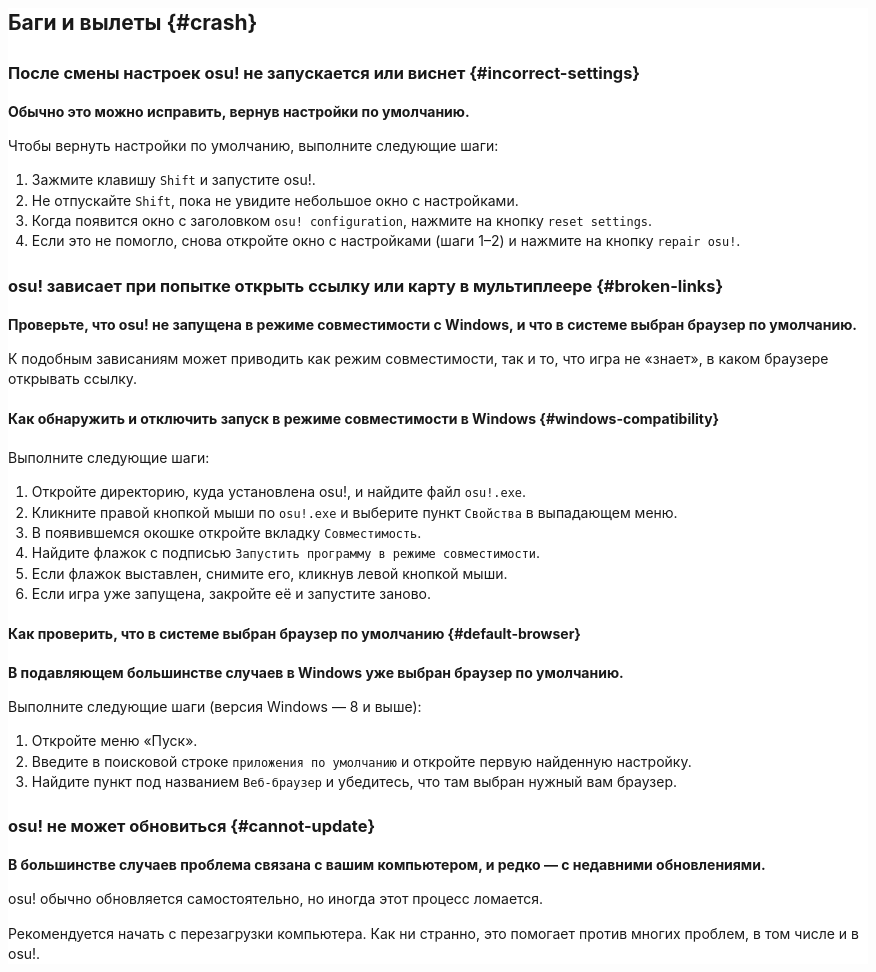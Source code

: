 ## Баги и вылеты {#crash}

### После смены настроек osu! не запускается или виснет {#incorrect-settings}

**Обычно это можно исправить, вернув настройки по умолчанию.**

Чтобы вернуть настройки по умолчанию, выполните следующие шаги:

1. Зажмите клавишу `Shift` и запустите osu!.
2. Не отпускайте `Shift`, пока не увидите небольшое окно с настройками.
3. Когда появится окно с заголовком `osu! configuration`, нажмите на кнопку `reset settings`.
4. Если это не помогло, снова откройте окно с настройками (шаги 1–2) и нажмите на кнопку `repair osu!`.

### osu! зависает при попытке открыть ссылку или карту в мультиплеере {#broken-links}

**Проверьте, что osu! не запущена в режиме совместимости с Windows, и что в системе выбран браузер по умолчанию.**

К подобным зависаниям может приводить как режим совместимости, так и то, что игра не «знает», в каком браузере открывать ссылку.

#### Как обнаружить и отключить запуск в режиме совместимости в Windows {#windows-compatibility}

Выполните следующие шаги:

1. Откройте директорию, куда установлена osu!, и найдите файл `osu!.exe`.
2. Кликните правой кнопкой мыши по `osu!.exe` и выберите пункт `Свойства` в выпадающем меню.
3. В появившемся окошке откройте вкладку `Совместимость`.
4. Найдите флажок с подписью `Запустить программу в режиме совместимости`.
5. Если флажок выставлен, снимите его, кликнув левой кнопкой мыши.
6. Если игра уже запущена, закройте её и запустите заново.

#### Как проверить, что в системе выбран браузер по умолчанию {#default-browser}

**В подавляющем большинстве случаев в Windows уже выбран браузер по умолчанию.**

Выполните следующие шаги (версия Windows — 8 и выше):

1. Откройте меню «Пуск».
2. Введите в поисковой строке `приложения по умолчанию` и откройте первую найденную настройку.
3. Найдите пункт под названием `Веб-браузер` и убедитесь, что там выбран нужный вам браузер.

### osu! не может обновиться {#cannot-update}

**В большинстве случаев проблема связана с вашим компьютером, и редко — с недавними обновлениями.**

osu! обычно обновляется самостоятельно, но иногда этот процесс ломается.

Рекомендуется начать с перезагрузки компьютера. Как ни странно, это помогает против многих проблем, в том числе и в osu!.
